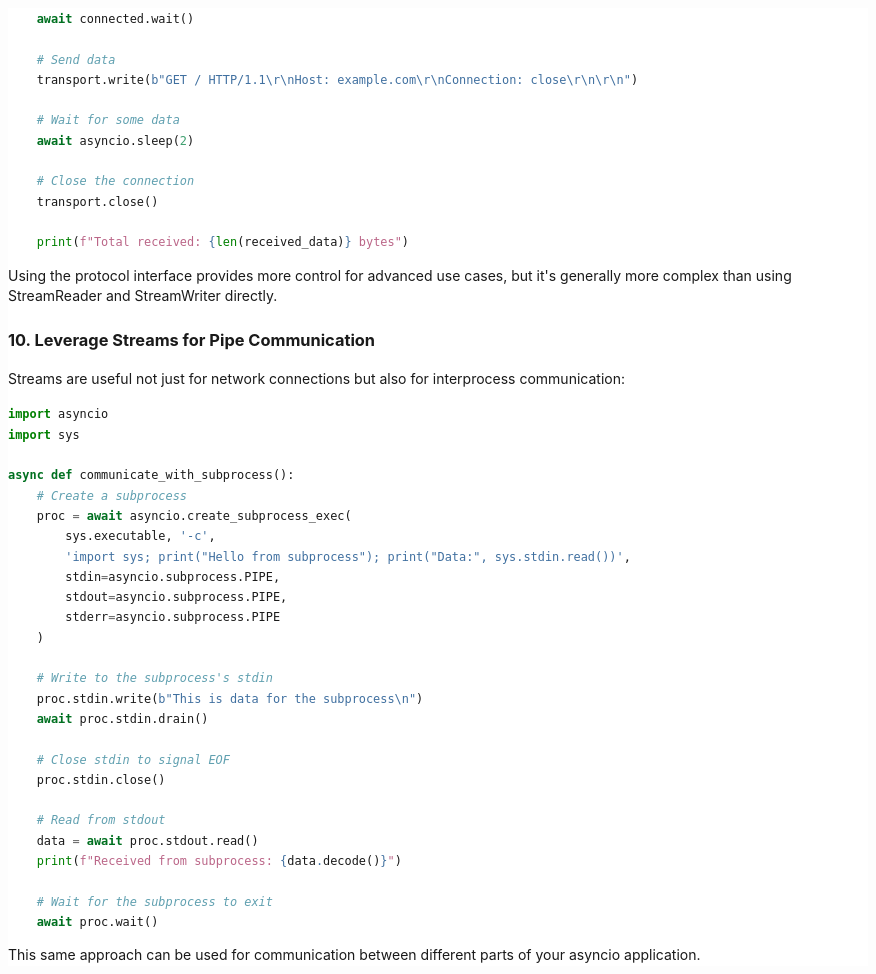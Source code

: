 ```python
    await connected.wait()
    
    # Send data
    transport.write(b"GET / HTTP/1.1\r\nHost: example.com\r\nConnection: close\r\n\r\n")
    
    # Wait for some data
    await asyncio.sleep(2)
    
    # Close the connection
    transport.close()
    
    print(f"Total received: {len(received_data)} bytes")
```

Using the protocol interface provides more control for advanced use cases, but it's generally more complex than using StreamReader and StreamWriter directly.

### 10. Leverage Streams for Pipe Communication

Streams are useful not just for network connections but also for interprocess communication:

```python
import asyncio
import sys

async def communicate_with_subprocess():
    # Create a subprocess
    proc = await asyncio.create_subprocess_exec(
        sys.executable, '-c', 
        'import sys; print("Hello from subprocess"); print("Data:", sys.stdin.read())',
        stdin=asyncio.subprocess.PIPE,
        stdout=asyncio.subprocess.PIPE,
        stderr=asyncio.subprocess.PIPE
    )
    
    # Write to the subprocess's stdin
    proc.stdin.write(b"This is data for the subprocess\n")
    await proc.stdin.drain()
    
    # Close stdin to signal EOF
    proc.stdin.close()
    
    # Read from stdout
    data = await proc.stdout.read()
    print(f"Received from subprocess: {data.decode()}")
    
    # Wait for the subprocess to exit
    await proc.wait()
```

This same approach can be used for communication between different parts of your asyncio application.
